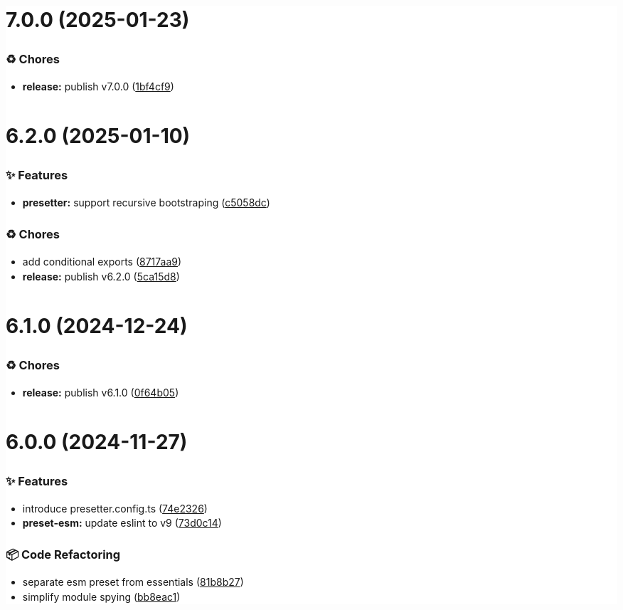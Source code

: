 

# 7.0.0 (2025-01-23)


### ♻️ Chores

* **release:** publish v7.0.0 ([1bf4cf9](https://github.com/alvis/presetter/commit/1bf4cf996ff1af7591f8f49a662a038ee248ec0a))



# 6.2.0 (2025-01-10)


### ✨ Features

* **presetter:** support recursive bootstraping ([c5058dc](https://github.com/alvis/presetter/commit/c5058dc33f6524e874859e84523a8a0ca04e7978))


### ♻️ Chores

* add conditional exports ([8717aa9](https://github.com/alvis/presetter/commit/8717aa96a56a0a2ae2d7ceb15665ba28b125706b))
* **release:** publish v6.2.0 ([5ca15d8](https://github.com/alvis/presetter/commit/5ca15d88a8c5dd4db5767e19051af15f2dadb647))



# 6.1.0 (2024-12-24)


### ♻️ Chores

* **release:** publish v6.1.0 ([0f64b05](https://github.com/alvis/presetter/commit/0f64b0511487e274fadce0ca651e21bd467545bf))



# 6.0.0 (2024-11-27)


### ✨ Features

* introduce presetter.config.ts ([74e2326](https://github.com/alvis/presetter/commit/74e23263780146e24db0c36bef71ff6edc5a66fa))
* **preset-esm:** update eslint to v9 ([73d0c14](https://github.com/alvis/presetter/commit/73d0c14dd18d32c9572ac6811f96851ef6c65428))


### 📦 Code Refactoring

* separate esm preset from essentials ([81b8b27](https://github.com/alvis/presetter/commit/81b8b27197b6c35239a585b890a1fdc23eef8a63))
* simplify module spying ([bb8eac1](https://github.com/alvis/presetter/commit/bb8eac1bde9cdab77f2a25161b0ac195b7e37b9f))
